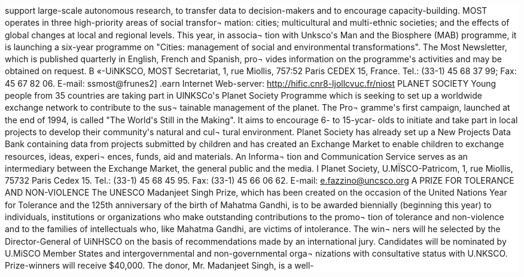 support large-scale autonomous research, to
transfer data to decision-makers and to
encourage capacity-building. MOST operates
in three high-priority areas of social transfor¬
mation: cities; multicultural and multi-ethnic
societies; and the effects of global changes at
local and regional levels. This year, in associa¬
tion with Unksco's Man and the Biosphere
(MAB) programme, it is launching a six-year
programme on "Cities: management of social
and environmental transformations".
The Most Newsletter, which is published
quarterly in English, French and Spanish, pro¬
vides information on the programme's activities
and may be obtained on request. B
«-UiNKSCO, MOST Secretariat, 1, rue Miollis,
757:52 Paris CEDEX 15, France. Tel.: (33-1)
45 68 37 99; Fax: 45 67 82 06. E-mail:
ssmost@frunes2] .earn Internet Web-server:
http://hific.cnr8-ljollcvuc.fr/niost
PLANET SOCIETY
Young people from 35 countries are taking
part in UlNKSCo's Planet Society Programme
which is seeking to set up a worldwide
exchange network to contribute to the sus¬
tainable management of the planet. The Pro¬
gramme's first campaign, launched at the end
of 1994, is called "The World's Still in the
Making". It aims to encourage 6- to 15-ycar-
olds to initiate and take part in local projects
to develop their community's natural and cul¬
tural environment. Planet Society has already
set up a New Projects Data Bank containing
data from projects submitted by children and
has created an Exchange Market to enable
children to exchange resources, ideas, experi¬
ences, funds, aid and materials. An Informa¬
tion and Communication Service serves as an
intermediary between the Exchange Market,
the general public and the media. I
Planet Society, U.MÏSCO-Patricom, 1, rue
Miollis, 75732 Paris Cedex 15. Tel.: (33-1) 45
68 45 95. Fax: (33-1) 45 66 06 62. E-mail:
e.fazzino@uncsco.org
A PRIZE FOR TOLERANCE
AND NON-VIOLENCE
The UNESCO Madanjeet Singh Prize, which has
been created on the occasion of the United
Nations Year for Tolerance and the 125th
anniversary of the birth of Mahatma Gandhi, is
to be awarded biennially (beginning this year)
to individuals, institutions or organizations who
make outstanding contributions to the promo¬
tion of tolerance and non-violence and to the
families of intellectuals who, like Mahatma
Gandhi, are victims of intolerance. The win¬
ners will he selected by the Director-General
of UiNHSCO on the basis of recommendations
made by an international jury. Candidates will
be nominated by U.MiSCO Member States and
intergovernmental and non-governmental orga¬
nizations with consultative status with
U.NKSCO. Prize-winners will receive $40,000.
The donor, Mr. Madanjeet Singh, is a well-
